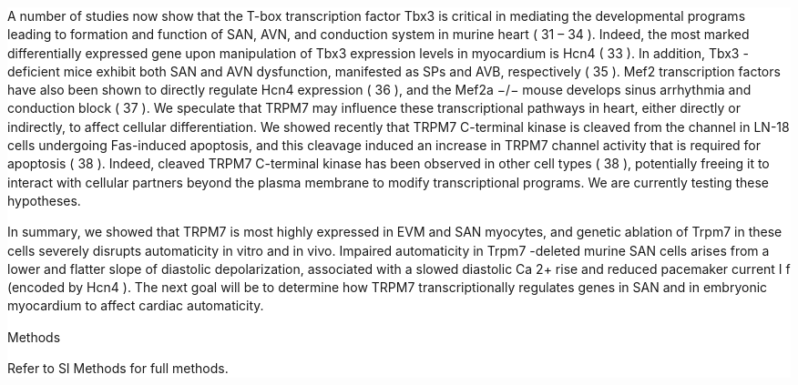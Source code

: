 A number of studies now show that the T-box transcription factor Tbx3 is critical in mediating the developmental programs leading to formation and function of SAN, AVN, and conduction system in murine heart ( 31 – 34 ). Indeed, the most marked differentially expressed gene upon manipulation of Tbx3 expression levels in myocardium is Hcn4 ( 33 ). In addition, Tbx3 -deficient mice exhibit both SAN and AVN dysfunction, manifested as SPs and AVB, respectively ( 35 ). Mef2 transcription factors have also been shown to directly regulate Hcn4 expression ( 36 ), and the Mef2a −/− mouse develops sinus arrhythmia and conduction block ( 37 ). We speculate that TRPM7 may influence these transcriptional pathways in heart, either directly or indirectly, to affect cellular differentiation. We showed recently that TRPM7 C-terminal kinase is cleaved from the channel in LN-18 cells undergoing Fas-induced apoptosis, and this cleavage induced an increase in TRPM7 channel activity that is required for apoptosis ( 38 ). Indeed, cleaved TRPM7 C-terminal kinase has been observed in other cell types ( 38 ), potentially freeing it to interact with cellular partners beyond the plasma membrane to modify transcriptional programs. We are currently testing these hypotheses.

In summary, we showed that TRPM7 is most highly expressed in EVM and SAN myocytes, and genetic ablation of Trpm7 in these cells severely disrupts automaticity in vitro and in vivo. Impaired automaticity in Trpm7 -deleted murine SAN cells arises from a lower and flatter slope of diastolic depolarization, associated with a slowed diastolic Ca 2+ rise and reduced pacemaker current I f (encoded by Hcn4 ). The next goal will be to determine how TRPM7 transcriptionally regulates genes in SAN and in embryonic myocardium to affect cardiac automaticity.

Methods

Refer to SI Methods for full methods.
